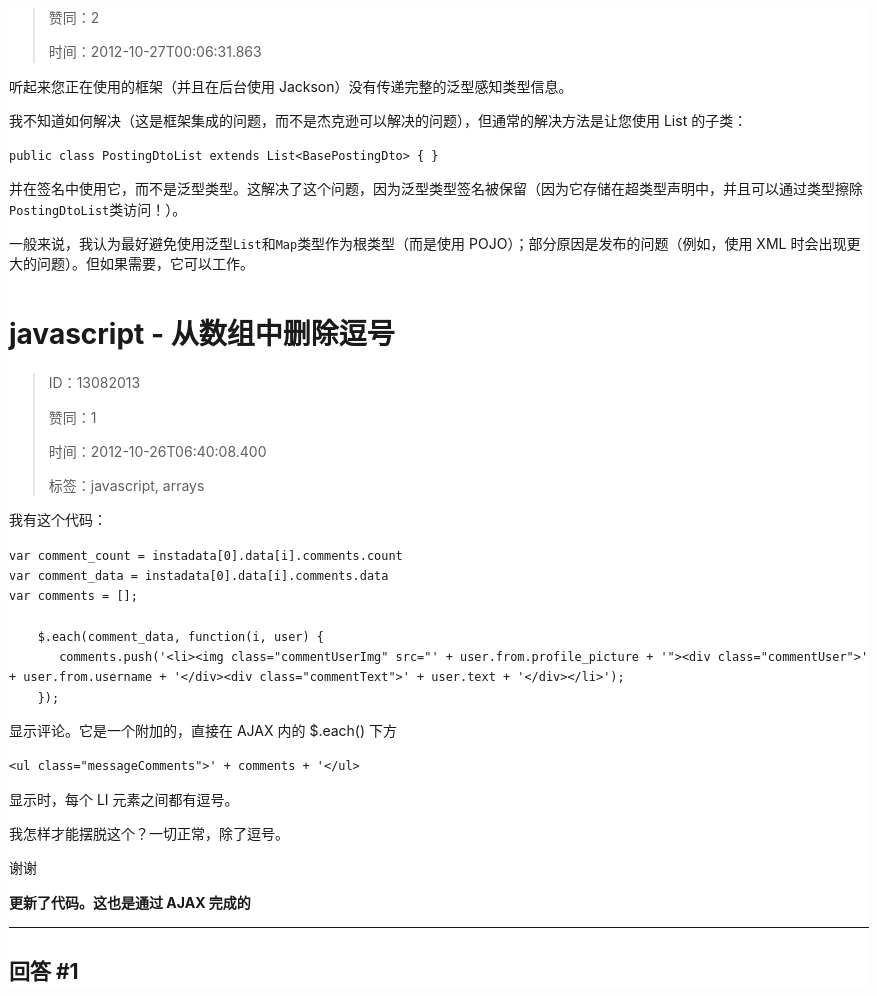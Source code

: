 > 赞同：2
> 
> 时间：2012-10-27T00:06:31.863

听起来您正在使用的框架（并且在后台使用 Jackson）没有传递完整的泛型感知类型信息。

我不知道如何解决（这是框架集成的问题，而不是杰克逊可以解决的问题），但通常的解决方法是让您使用 List 的子类：

```
public class PostingDtoList extends List<BasePostingDto> { } 
```

并在签名中使用它，而不是泛型类型。这解决了这个问题，因为泛型类型签名被保留（因为它存储在超类型声明中，并且可以通过类型擦除`PostingDtoList`类访问！）。

一般来说，我认为最好避免使用泛型`List`和`Map`类型作为根类型（而是使用 POJO）；部分原因是发布的问题（例如，使用 XML 时会出现更大的问题）。但如果需要，它可以工作。

# javascript - 从数组中删除逗号

> ID：13082013
> 
> 赞同：1
> 
> 时间：2012-10-26T06:40:08.400
> 
> 标签：javascript, arrays

我有这个代码：

```
var comment_count = instadata[0].data[i].comments.count
var comment_data = instadata[0].data[i].comments.data
var comments = [];

    $.each(comment_data, function(i, user) {
       comments.push('<li><img class="commentUserImg" src="' + user.from.profile_picture + '"><div class="commentUser">' + user.from.username + '</div><div class="commentText">' + user.text + '</div></li>');
    }); 
```

显示评论。它是一个附加的，直接在 AJAX 内的 $.each() 下方

```
<ul class="messageComments">' + comments + '</ul> 
```

显示时，每个 LI 元素之间都有逗号。

我怎样才能摆脱这个？一切正常，除了逗号。

谢谢

**更新了代码。这也是通过 AJAX 完成的**

* * *

## 回答 #1
